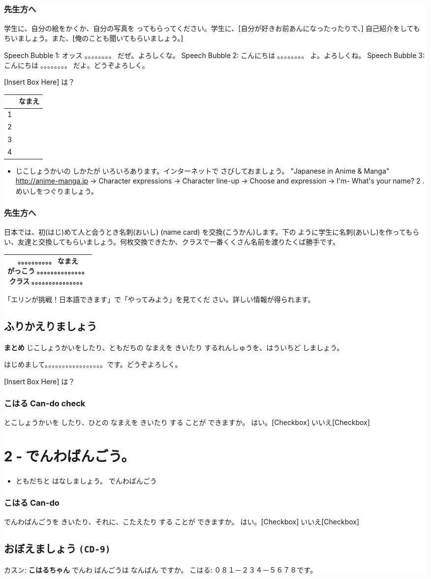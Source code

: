 ### 先生方へ
学生に、自分の絵をかくか、自分の写真を ってもらってください。学生に、[自分が好きお前あんになったったりで、] 自己紹介をしても ちいましょう。また、[俺のことも聞いてもらいましょう。] 

Speech Bubble 1: オッス 。。。。。。。。 だぜ。よろしくな。
Speech Bubble 2: こんにちは 。。。。。。。。 よ。よろしくね。
Speech Bubble 3: こんにちは 。。。。。。。。 だよ。どうぞよろしく。

[Insert Box Here] は？


|     | なまえ |
| --- | --- |
| 1   |     |
| 2   |     |
| 3   |     |
| 4   |     |
- じこしょうかいの しかたが いろいろあります。インターネットで さびしておましょう。
"Japanese in Anime & Manga"
http://anime-manga.jp
-> Character expressions
-> Character line-up
-> Choose and expression
-> I'm- What's your name?
2 .  めいしをつぐりましょう。
### 先生方へ
日本では、初(はじ)めて人と会うとき名刺(おいし) (name card) を交換(こうかん)します。下の ように学生に名刺(あいし)を作ってもらい、友達と交換してもらいましょう。何枚交換できたか、クラスで一番くくさん名前を渡りたくば勝手です。

| 。。。。。。。。。。 なまえ<br>がっこう 。。。。。。。。。。。。。。<br>クラス    。。。。。。。。。。。。。。。 |
| --------------------------------------------------------------- |
「エリンが挑戦！日本語できます」で「やってみよう」を見てくだ さい。詳しい情報が得られます。
## ふりかえりましょう
**まとめ**
じこしょうかいをしたり、ともだちの なまえを きいたり するれんしゅうを、はういちど しましょう。

はじめまして。。。。。。。。。。。。。。。。。です。どうぞよろしく。

[Insert Box Here] は？

### こはる Can-do check
とこしょうかいを したり、ひとの なまえを きいたり する ことが できますか。
はい。[Checkbox]
いいえ[Checkbox]

# 2 - でんわばんごう。
- ともだちと はなしましょう。
	でんわばんごう
### こはる Can-do
でんわばんごうを きいたり、それに、こたえたり する ことが できますか。
はい。[Checkbox]
いいえ[Checkbox]
## おぼえましょう `(CD-9)`
カスン: **こはるちゃん** でんわ ばんごうは なんばん ですか。
こはる: ０８１－２３４－５６７８です。

